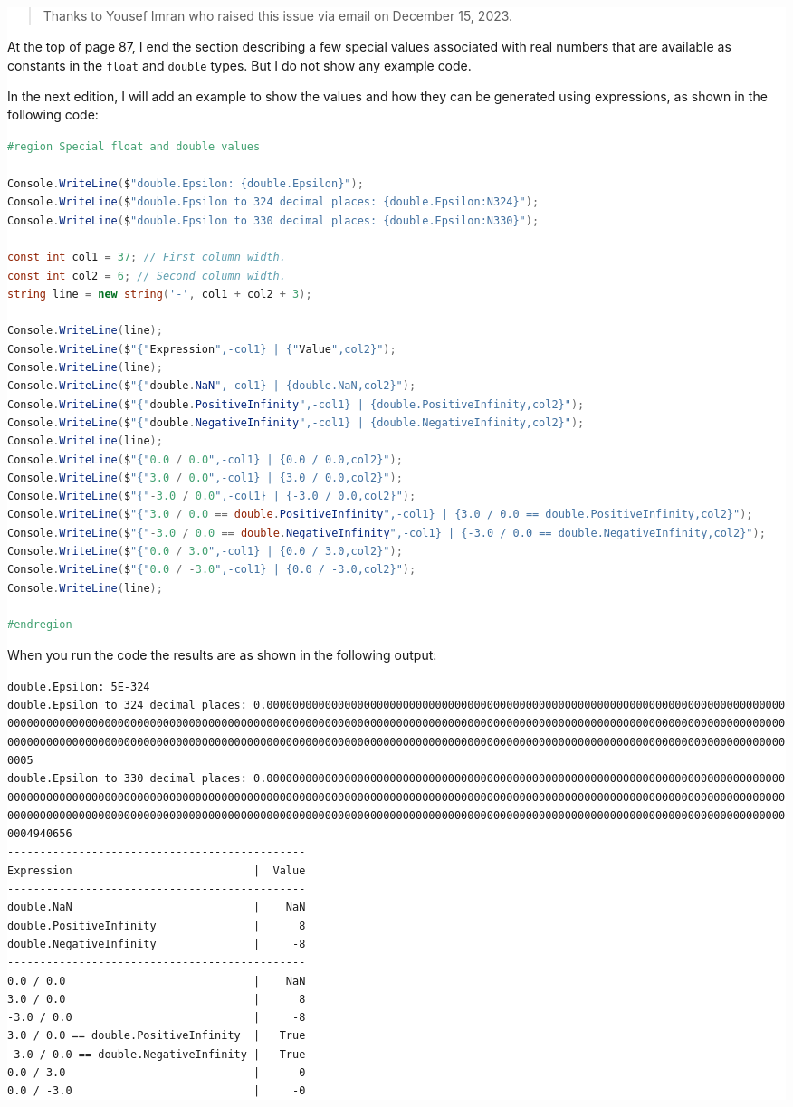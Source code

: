 > Thanks to Yousef Imran who raised this issue via email on December 15, 2023.

At the top of page 87, I end the section describing a few special values associated with real numbers that are available as constants in the `float` and `double` types. But I do not show any example code. 

In the next edition, I will add an example to show the values and how they can be generated using expressions, as shown in the following code:
```cs
#region Special float and double values

Console.WriteLine($"double.Epsilon: {double.Epsilon}");
Console.WriteLine($"double.Epsilon to 324 decimal places: {double.Epsilon:N324}");
Console.WriteLine($"double.Epsilon to 330 decimal places: {double.Epsilon:N330}");

const int col1 = 37; // First column width.
const int col2 = 6; // Second column width.
string line = new string('-', col1 + col2 + 3);

Console.WriteLine(line);
Console.WriteLine($"{"Expression",-col1} | {"Value",col2}");
Console.WriteLine(line);
Console.WriteLine($"{"double.NaN",-col1} | {double.NaN,col2}");
Console.WriteLine($"{"double.PositiveInfinity",-col1} | {double.PositiveInfinity,col2}");
Console.WriteLine($"{"double.NegativeInfinity",-col1} | {double.NegativeInfinity,col2}");
Console.WriteLine(line);
Console.WriteLine($"{"0.0 / 0.0",-col1} | {0.0 / 0.0,col2}");
Console.WriteLine($"{"3.0 / 0.0",-col1} | {3.0 / 0.0,col2}");
Console.WriteLine($"{"-3.0 / 0.0",-col1} | {-3.0 / 0.0,col2}");
Console.WriteLine($"{"3.0 / 0.0 == double.PositiveInfinity",-col1} | {3.0 / 0.0 == double.PositiveInfinity,col2}");
Console.WriteLine($"{"-3.0 / 0.0 == double.NegativeInfinity",-col1} | {-3.0 / 0.0 == double.NegativeInfinity,col2}");
Console.WriteLine($"{"0.0 / 3.0",-col1} | {0.0 / 3.0,col2}");
Console.WriteLine($"{"0.0 / -3.0",-col1} | {0.0 / -3.0,col2}");
Console.WriteLine(line);

#endregion
```

When you run the code the results are as shown in the following output:
```
double.Epsilon: 5E-324
double.Epsilon to 324 decimal places: 0.000000000000000000000000000000000000000000000000000000000000000000000000000000000000000000000000000000000000000000000000000000000000000000000000000000000000000000000000000000000000000000000000000000000000000000000000000000000000000000000000000000000000000000000000000000000000000000000000000000000000000000000000000000000005
double.Epsilon to 330 decimal places: 0.000000000000000000000000000000000000000000000000000000000000000000000000000000000000000000000000000000000000000000000000000000000000000000000000000000000000000000000000000000000000000000000000000000000000000000000000000000000000000000000000000000000000000000000000000000000000000000000000000000000000000000000000000000000004940656
----------------------------------------------
Expression                            |  Value
----------------------------------------------
double.NaN                            |    NaN
double.PositiveInfinity               |      8
double.NegativeInfinity               |     -8
----------------------------------------------
0.0 / 0.0                             |    NaN
3.0 / 0.0                             |      8
-3.0 / 0.0                            |     -8
3.0 / 0.0 == double.PositiveInfinity  |   True
-3.0 / 0.0 == double.NegativeInfinity |   True
0.0 / 3.0                             |      0
0.0 / -3.0                            |     -0
```
